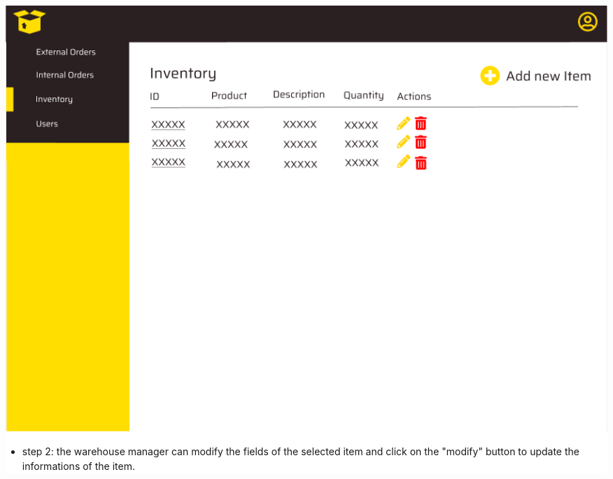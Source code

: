 ![](src/GUI/10handleInternalInventory/2modifyItem/s1.png)

- step 2: the warehouse manager can modify the fields of the selected item and click on the "modify" button to update the informations of the item.
